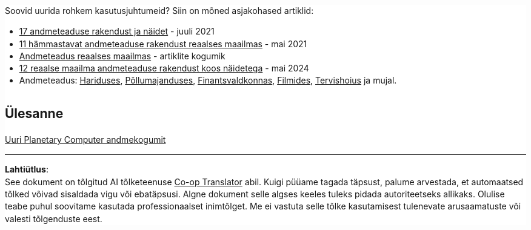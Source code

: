 Soovid uurida rohkem kasutusjuhtumeid? Siin on mõned asjakohased artiklid:
 * [17 andmeteaduse rakendust ja näidet](https://builtin.com/data-science/data-science-applications-examples) - juuli 2021
 * [11 hämmastavat andmeteaduse rakendust reaalses maailmas](https://myblindbird.com/data-science-applications-real-world/) - mai 2021
 * [Andmeteadus reaalses maailmas](https://towardsdatascience.com/data-science-in-the-real-world/home) - artiklite kogumik
 * [12 reaalse maailma andmeteaduse rakendust koos näidetega](https://www.scaler.com/blog/data-science-applications/) - mai 2024
 * Andmeteadus: [Hariduses](https://data-flair.training/blogs/data-science-in-education/), [Põllumajanduses](https://data-flair.training/blogs/data-science-in-agriculture/), [Finantsvaldkonnas](https://data-flair.training/blogs/data-science-in-finance/), [Filmides](https://data-flair.training/blogs/data-science-at-movies/), [Tervishoius](https://onlinedegrees.sandiego.edu/data-science-health-care/) ja mujal.

## Ülesanne

[Uuri Planetary Computer andmekogumit](assignment.md)

---

**Lahtiütlus**:  
See dokument on tõlgitud AI tõlketeenuse [Co-op Translator](https://github.com/Azure/co-op-translator) abil. Kuigi püüame tagada täpsust, palume arvestada, et automaatsed tõlked võivad sisaldada vigu või ebatäpsusi. Algne dokument selle algses keeles tuleks pidada autoriteetseks allikaks. Olulise teabe puhul soovitame kasutada professionaalset inimtõlget. Me ei vastuta selle tõlke kasutamisest tulenevate arusaamatuste või valesti tõlgenduste eest.